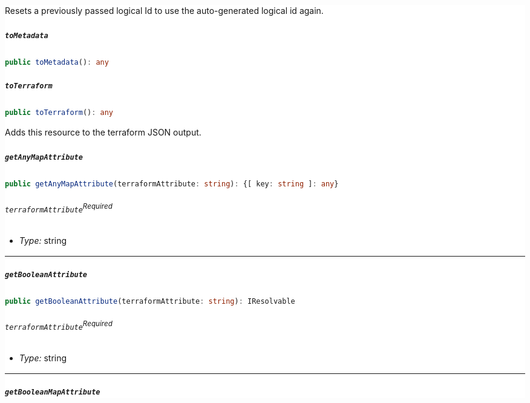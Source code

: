 Resets a previously passed logical Id to use the auto-generated logical id again.

##### `toMetadata` <a name="toMetadata" id="@cdktf/aws-cdk.emrStudioSessionMapping.EmrStudioSessionMapping.toMetadata"></a>

```typescript
public toMetadata(): any
```

##### `toTerraform` <a name="toTerraform" id="@cdktf/aws-cdk.emrStudioSessionMapping.EmrStudioSessionMapping.toTerraform"></a>

```typescript
public toTerraform(): any
```

Adds this resource to the terraform JSON output.

##### `getAnyMapAttribute` <a name="getAnyMapAttribute" id="@cdktf/aws-cdk.emrStudioSessionMapping.EmrStudioSessionMapping.getAnyMapAttribute"></a>

```typescript
public getAnyMapAttribute(terraformAttribute: string): {[ key: string ]: any}
```

###### `terraformAttribute`<sup>Required</sup> <a name="terraformAttribute" id="@cdktf/aws-cdk.emrStudioSessionMapping.EmrStudioSessionMapping.getAnyMapAttribute.parameter.terraformAttribute"></a>

- *Type:* string

---

##### `getBooleanAttribute` <a name="getBooleanAttribute" id="@cdktf/aws-cdk.emrStudioSessionMapping.EmrStudioSessionMapping.getBooleanAttribute"></a>

```typescript
public getBooleanAttribute(terraformAttribute: string): IResolvable
```

###### `terraformAttribute`<sup>Required</sup> <a name="terraformAttribute" id="@cdktf/aws-cdk.emrStudioSessionMapping.EmrStudioSessionMapping.getBooleanAttribute.parameter.terraformAttribute"></a>

- *Type:* string

---

##### `getBooleanMapAttribute` <a name="getBooleanMapAttribute" id="@cdktf/aws-cdk.emrStudioSessionMapping.EmrStudioSessionMapping.getBooleanMapAttribute"></a>
